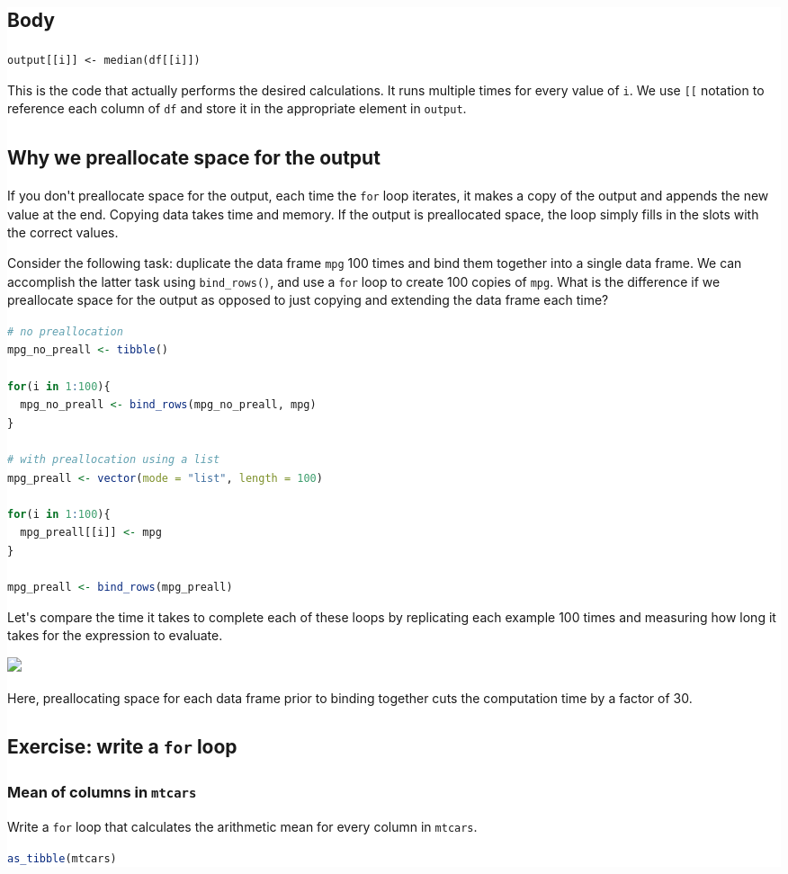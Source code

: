 ## Body

`output[[i]] <- median(df[[i]])`
    
This is the code that actually performs the desired calculations. It runs multiple times for every value of `i`. We use `[[` notation to reference each column of `df` and store it in the appropriate element in `output`.

## Why we preallocate space for the output

If you don't preallocate space for the output, each time the `for` loop iterates, it makes a copy of the output and appends the new value at the end. Copying data takes time and memory. If the output is preallocated space, the loop simply fills in the slots with the correct values.

Consider the following task: duplicate the data frame `mpg` 100 times and bind them together into a single data frame. We can accomplish the latter task using `bind_rows()`, and use a `for` loop to create 100 copies of `mpg`. What is the difference if we preallocate space for the output as opposed to just copying and extending the data frame each time?

```r
# no preallocation
mpg_no_preall <- tibble()

for(i in 1:100){
  mpg_no_preall <- bind_rows(mpg_no_preall, mpg)
}

# with preallocation using a list
mpg_preall <- vector(mode = "list", length = 100)

for(i in 1:100){
  mpg_preall[[i]] <- mpg
}

mpg_preall <- bind_rows(mpg_preall)
```

Let's compare the time it takes to complete each of these loops by replicating each example 100 times and measuring how long it takes for the expression to evaluate.

<img src="{{< blogdown/postref >}}index_files/figure-html/preallocate-1.png" width="672" />

Here, preallocating space for each data frame prior to binding together cuts the computation time by a factor of 30.

## Exercise: write a `for` loop

### Mean of columns in `mtcars`

Write a `for` loop that calculates the arithmetic mean for every column in `mtcars`.


```r
as_tibble(mtcars)
```
